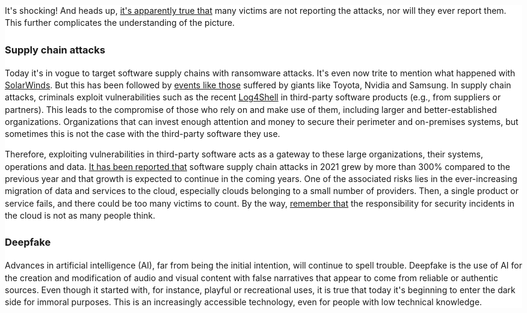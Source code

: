 It's shocking!
And heads up,
[it's apparently true that](https://www.zdnet.com/article/ransomware-not-enough-victims-are-reporting-attacks-and-that-increases-the-threat-for-everyone/)
many victims are not reporting the attacks,
nor will they ever report them.
This further complicates the understanding of the picture.

### Supply chain attacks

Today it's in vogue to target software supply chains
with ransomware attacks.
It's even now trite to mention
what happened with [SolarWinds](../solarwinds-attack/).
But this has been followed by [events like those](https://therecord.media/kojima-nvidia-samsung-cybersecurity-supply-chain/)
suffered by giants like Toyota, Nvidia and Samsung.
In supply chain attacks,
criminals exploit vulnerabilities such as the recent [Log4Shell](../log4shell/)
in third-party software products
(e.g., from suppliers or partners).
This leads to the compromise of those
who rely on and make use of them,
including larger and better-established organizations.
Organizations that can invest enough attention and money
to secure their perimeter and on-premises systems,
but sometimes this is not the case
with the third-party software they use.

Therefore,
exploiting vulnerabilities in third-party software
acts as a gateway to these large organizations,
their systems, operations and data.
[It has been reported that](https://securitytoday.com/articles/2022/05/31/software-supply-chain-attacks-are-skyrocketing.aspx)
software supply chain attacks in 2021 grew by more than 300%
compared to the previous year
and that growth is expected to continue in the coming years.
One of the associated risks
lies in the ever-increasing migration of data and services to the cloud,
especially clouds belonging to a small number of providers.
Then,
a single product or service fails,
and there could be too many victims to count.
By the way,
[remember that](../shared-responsibility-model/)
the responsibility for security incidents in the cloud
is not as many people think.

### Deepfake

Advances in artificial intelligence (AI),
far from being the initial intention,
will continue to spell trouble.
Deepfake is the use of AI
for the creation and modification of audio and visual content
with false narratives that appear to come from reliable or authentic sources.
Even though it started with,
for instance,
playful or recreational uses,
it is true that today it's beginning to enter the dark side
for immoral purposes.
This is an increasingly accessible technology,
even for people with low technical knowledge.